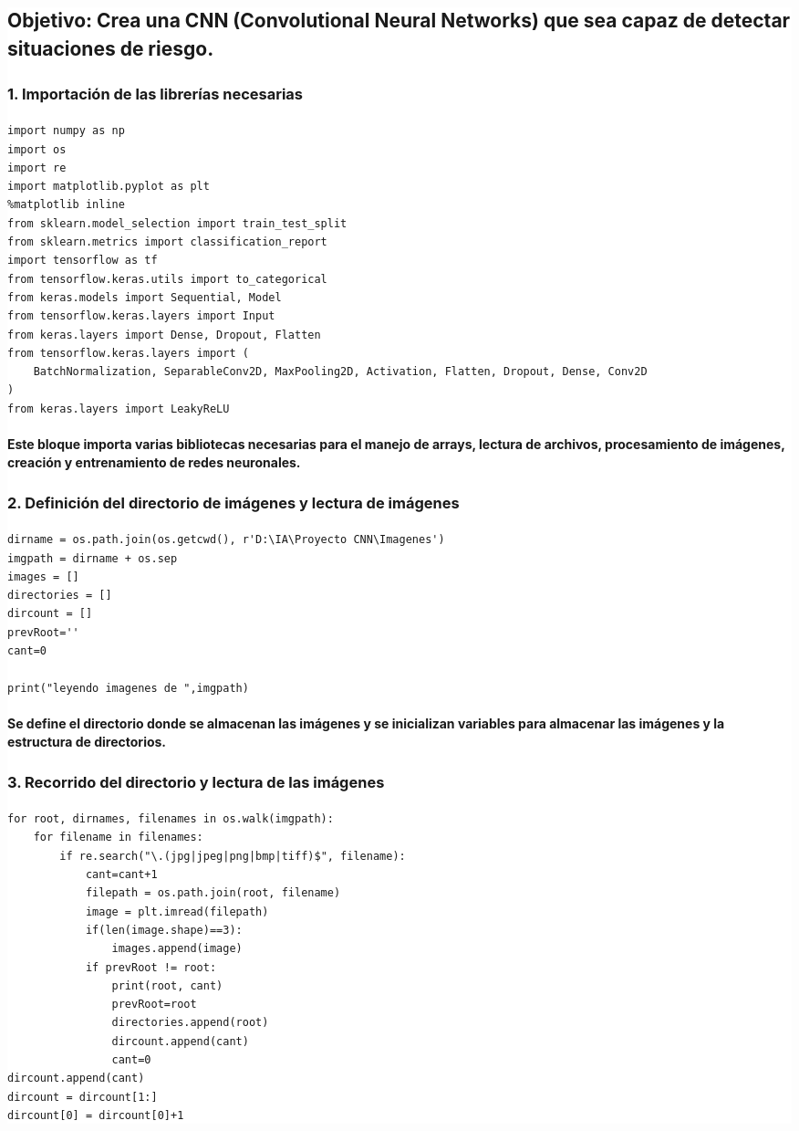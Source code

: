 ## Objetivo: Crea una CNN (Convolutional Neural Networks) que sea capaz de detectar situaciones de riesgo.
### 1. Importación de las librerías necesarias
```
import numpy as np
import os
import re
import matplotlib.pyplot as plt
%matplotlib inline
from sklearn.model_selection import train_test_split
from sklearn.metrics import classification_report
import tensorflow as tf
from tensorflow.keras.utils import to_categorical
from keras.models import Sequential, Model
from tensorflow.keras.layers import Input
from keras.layers import Dense, Dropout, Flatten
from tensorflow.keras.layers import (
    BatchNormalization, SeparableConv2D, MaxPooling2D, Activation, Flatten, Dropout, Dense, Conv2D
)
from keras.layers import LeakyReLU
```
#### Este bloque importa varias bibliotecas necesarias para el manejo de arrays, lectura de archivos, procesamiento de imágenes, creación y entrenamiento de redes neuronales.

### 2. Definición del directorio de imágenes y lectura de imágenes
```
dirname = os.path.join(os.getcwd(), r'D:\IA\Proyecto CNN\Imagenes')
imgpath = dirname + os.sep 
images = []
directories = []
dircount = []
prevRoot=''
cant=0

print("leyendo imagenes de ",imgpath)
```
#### Se define el directorio donde se almacenan las imágenes y se inicializan variables para almacenar las imágenes y la estructura de directorios.

### 3. Recorrido del directorio y lectura de las imágenes
```
for root, dirnames, filenames in os.walk(imgpath):
    for filename in filenames:
        if re.search("\.(jpg|jpeg|png|bmp|tiff)$", filename):
            cant=cant+1
            filepath = os.path.join(root, filename)
            image = plt.imread(filepath)
            if(len(image.shape)==3):
                images.append(image)
            if prevRoot != root:
                print(root, cant)
                prevRoot=root
                directories.append(root)
                dircount.append(cant)
                cant=0
dircount.append(cant)
dircount = dircount[1:]
dircount[0] = dircount[0]+1
```